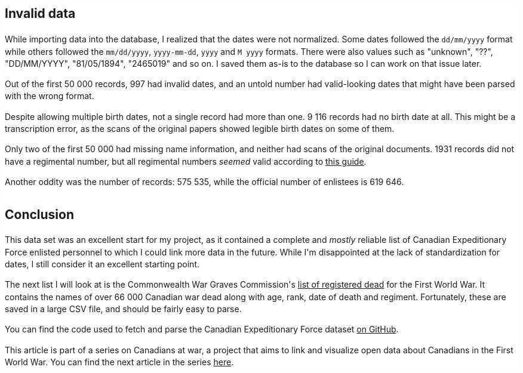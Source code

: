 ## Invalid data

While importing data into the database, I realized that the dates were not normalized. Some dates followed the `dd/mm/yyyy` format while others followed the `mm/dd/yyyy`, `yyyy-mm-dd`, `yyyy` and `M yyyy` formats. There were also values such as "unknown", "??", "DD/MM/YYYY", "81/05/1894", "2465019" and so on. I saved them as-is to the database so I can work on that issue later.

Out of the first 50 000 records, 997 had invalid dates, and an untold number had valid-looking dates that might have been parsed with the wrong format.

Despite allowing multiple birth dates, not a single record had more than one. 9 116 records had no birth date at all. This might be a transcription error, as the scans of the original papers showed legible birth dates on some of them.

Only two of the first 50 000 had missing name information, and neither had scans of the original documents. 1931 records did not have a regimental number, but all regimental numbers *seemed* valid according to [this guide](http://www.collectionscanada.gc.ca/obj/001042/f2/Regimental_Number_List_of_the_Canadian_Expeditionary_Force.pdf).

Another oddity was the number of records: 575 535, while the official number of enlistees is 619 646.

## Conclusion

This data set was an excellent start for my project, as it contained a complete and *mostly* reliable list of Canadian Expeditionary Force enlisted personnel to which I could link more data in the future. While I'm disappointed at the lack of standardization for dates, I still consider it an excellent starting point.

The next list I will look at is the Commonwealth War Graves Commission's [list of registered dead](http://www.cwgc.org/find-war-dead.aspx) for the First World War. It contains the names of over 66 000 Canadian war dead along with age, rank, date of death and regiment. Fortunately, these are saved in a large CSV file, and should be fairly easy to parse.

You can find the code used to fetch and parse the Canadian Expeditionary Force dataset [on GitHub](https://github.com/nicbou/canadians-at-war/tree/master/canadian-expeditionary-force-members).

This article is part of a series on Canadians at war, a project that aims to link and visualize open data about Canadians in the First World War. You can find the next article in the series [here](/blog/the-commonwealth-war-graves-commission-data-set "Parsing 65 000 war grave records with Python").

